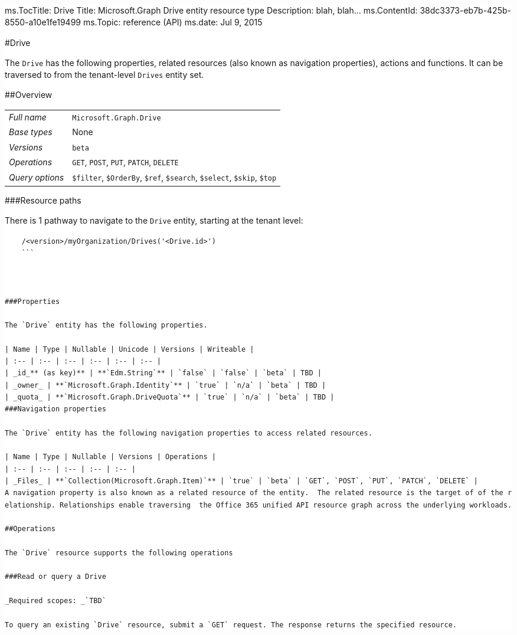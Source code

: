 ms.TocTitle: Drive
Title: Microsoft.Graph Drive entity resource type
Description: blah, blah...
ms.ContentId: 38dc3373-eb7b-425b-8550-a10e1fe19499
ms.Topic: reference (API)
ms.date: Jul 9, 2015

#Drive

The `Drive` has the following properties,  related resources (also known as navigation properties), actions and functions. It can be traversed to from the tenant-level `Drives` entity set. 

##Overview

|  |  | 
| :-- | :-- | 
| _Full name_ | `Microsoft.Graph.Drive` | 
| _Base types_ | None | 
| _Versions_ | `beta` | 
| _Operations_ | `GET`, `POST`, `PUT`, `PATCH`, `DELETE` | 
| _Query options_ | `$filter`, `$OrderBy`, `$ref`, `$search`, `$select`, `$skip`, `$top` | 
###Resource paths

There is 1 pathway to navigate to the `Drive` entity, starting at the tenant level: 

```no-highlight
	/<version>/myOrganization/Drives('<Drive.id>')
	```



###Properties

The `Drive` entity has the following properties. 

| Name | Type | Nullable | Unicode | Versions | Writeable | 
| :-- | :-- | :-- | :-- | :-- | :-- | 
| _id_** (as key)** | **`Edm.String`** | `false` | `false` | `beta` | TBD | 
| _owner_ | **`Microsoft.Graph.Identity`** | `true` | `n/a` | `beta` | TBD | 
| _quota_ | **`Microsoft.Graph.DriveQuota`** | `true` | `n/a` | `beta` | TBD | 
###Navigation properties

The `Drive` entity has the following navigation properties to access related resources. 

| Name | Type | Nullable | Versions | Operations | 
| :-- | :-- | :-- | :-- | :-- | 
| _Files_ | **`Collection(Microsoft.Graph.Item)`** | `true` | `beta` | `GET`, `POST`, `PUT`, `PATCH`, `DELETE` | 
A navigation property is also known as a related resource of the entity.  The related resource is the target of of the relationship. Relationships enable traversing  the Office 365 unified API resource graph across the underlying workloads. 

##Operations

The `Drive` resource supports the following operations 

###Read or query a Drive

_Required scopes: _`TBD` 

To query an existing `Drive` resource, submit a `GET` request. The response returns the specified resource. 

```